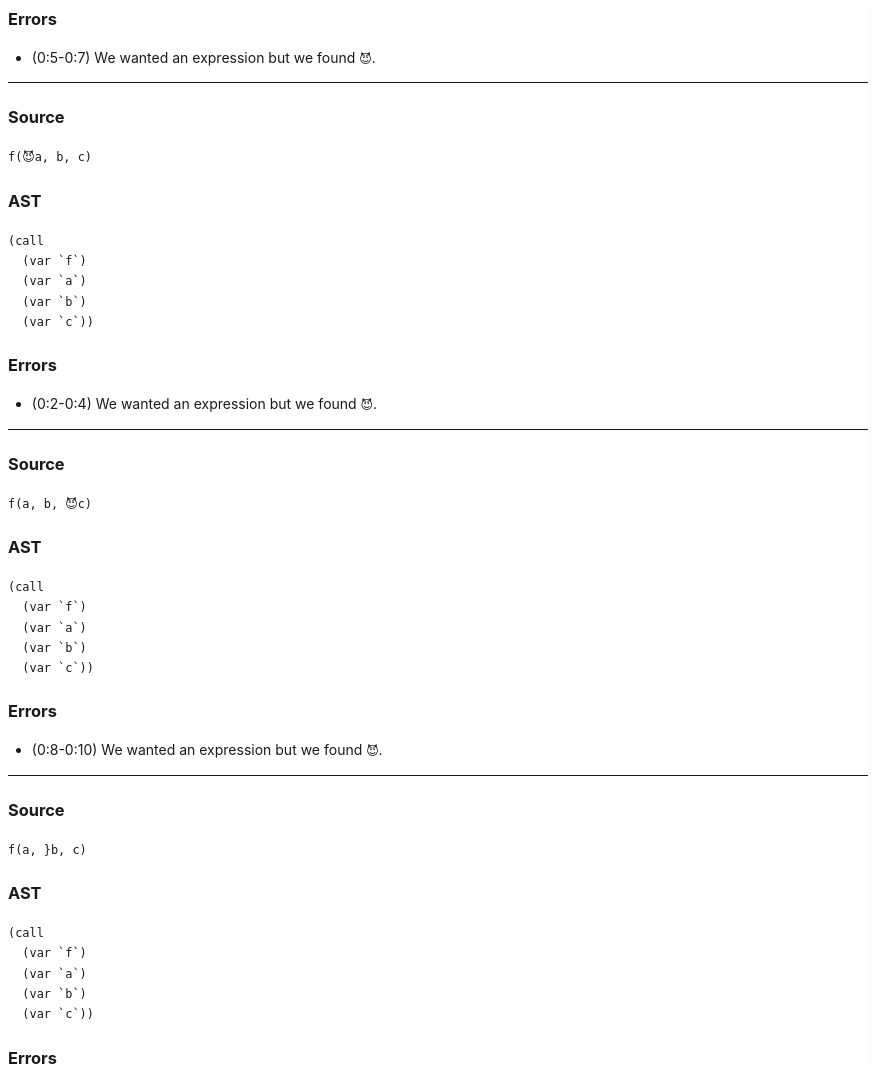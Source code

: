 ### Errors
- (0:5-0:7) We wanted an expression but we found `😈`.

--------------------------------------------------------------------------------

### Source
```ite
f(😈a, b, c)
```

### AST
```
(call
  (var `f`)
  (var `a`)
  (var `b`)
  (var `c`))
```

### Errors
- (0:2-0:4) We wanted an expression but we found `😈`.

--------------------------------------------------------------------------------

### Source
```ite
f(a, b, 😈c)
```

### AST
```
(call
  (var `f`)
  (var `a`)
  (var `b`)
  (var `c`))
```

### Errors
- (0:8-0:10) We wanted an expression but we found `😈`.

--------------------------------------------------------------------------------

### Source
```ite
f(a, }b, c)
```

### AST
```
(call
  (var `f`)
  (var `a`)
  (var `b`)
  (var `c`))
```

### Errors
